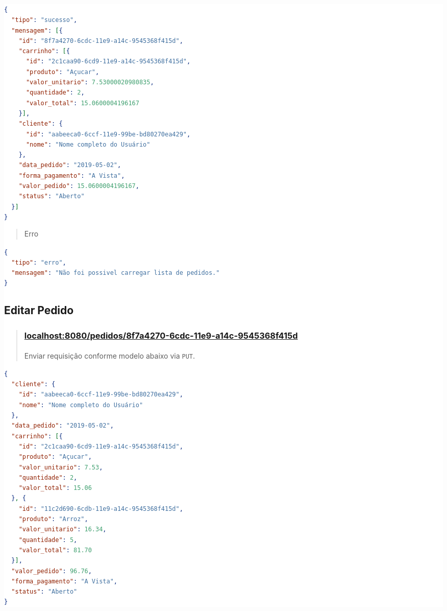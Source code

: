 ```json
{
  "tipo": "sucesso",
  "mensagem": [{
    "id": "8f7a4270-6cdc-11e9-a14c-9545368f415d",
    "carrinho": [{
      "id": "2c1caa90-6cd9-11e9-a14c-9545368f415d",
      "produto": "Açucar",
      "valor_unitario": 7.53000020980835,
      "quantidade": 2,
      "valor_total": 15.0600004196167
    }],
    "cliente": {
      "id": "aabeeca0-6ccf-11e9-99be-bd80270ea429",
      "nome": "Nome completo do Usuário"
    },
    "data_pedido": "2019-05-02",
    "forma_pagamento": "A Vista",
    "valor_pedido": 15.0600004196167,
    "status": "Aberto"
  }]
}
```

> Erro

```json
{
  "tipo": "erro",
  "mensagem": "Não foi possivel carregar lista de pedidos."
}
```

## Editar Pedido

> ### **[localhost:8080/pedidos/8f7a4270-6cdc-11e9-a14c-9545368f415d](localhost:8080/pedidos/8f7a4270-6cdc-11e9-a14c-9545368f415d)**
>
> Enviar requisição conforme modelo abaixo via `PUT`.

```json
{
  "cliente": {
    "id": "aabeeca0-6ccf-11e9-99be-bd80270ea429",
    "nome": "Nome completo do Usuário"
  },
  "data_pedido": "2019-05-02",
  "carrinho": [{
    "id": "2c1caa90-6cd9-11e9-a14c-9545368f415d",
    "produto": "Açucar",
    "valor_unitario": 7.53,
    "quantidade": 2,
    "valor_total": 15.06
  }, {
    "id": "11c2d690-6cdb-11e9-a14c-9545368f415d",
    "produto": "Arroz",
    "valor_unitario": 16.34,
    "quantidade": 5,
    "valor_total": 81.70
  }],
  "valor_pedido": 96.76,
  "forma_pagamento": "A Vista",
  "status": "Aberto"
}
```
